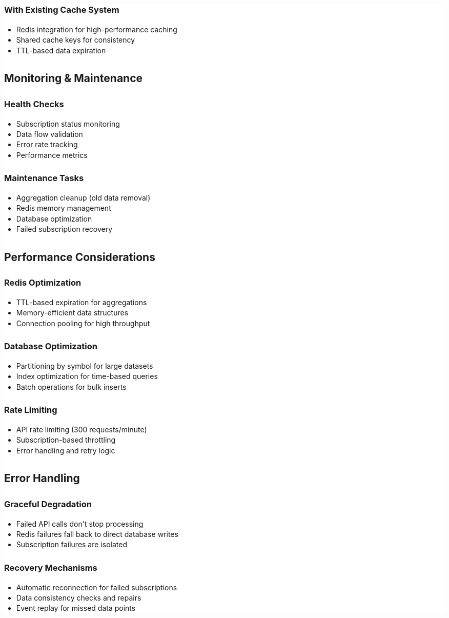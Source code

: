 ### With Existing Cache System
- Redis integration for high-performance caching
- Shared cache keys for consistency
- TTL-based data expiration

## Monitoring & Maintenance

### Health Checks
- Subscription status monitoring
- Data flow validation
- Error rate tracking
- Performance metrics

### Maintenance Tasks
- Aggregation cleanup (old data removal)
- Redis memory management
- Database optimization
- Failed subscription recovery

## Performance Considerations

### Redis Optimization
- TTL-based expiration for aggregations
- Memory-efficient data structures
- Connection pooling for high throughput

### Database Optimization
- Partitioning by symbol for large datasets
- Index optimization for time-based queries
- Batch operations for bulk inserts

### Rate Limiting
- API rate limiting (300 requests/minute)
- Subscription-based throttling
- Error handling and retry logic

## Error Handling

### Graceful Degradation
- Failed API calls don't stop processing
- Redis failures fall back to direct database writes
- Subscription failures are isolated

### Recovery Mechanisms
- Automatic reconnection for failed subscriptions
- Data consistency checks and repairs
- Event replay for missed data points
